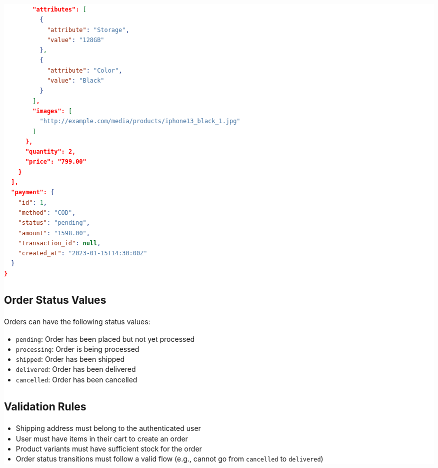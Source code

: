 ```json
        "attributes": [
          {
            "attribute": "Storage",
            "value": "128GB"
          },
          {
            "attribute": "Color",
            "value": "Black"
          }
        ],
        "images": [
          "http://example.com/media/products/iphone13_black_1.jpg"
        ]
      },
      "quantity": 2,
      "price": "799.00"
    }
  ],
  "payment": {
    "id": 1,
    "method": "COD",
    "status": "pending",
    "amount": "1598.00",
    "transaction_id": null,
    "created_at": "2023-01-15T14:30:00Z"
  }
}
```

## Order Status Values

Orders can have the following status values:

- `pending`: Order has been placed but not yet processed
- `processing`: Order is being processed
- `shipped`: Order has been shipped
- `delivered`: Order has been delivered
- `cancelled`: Order has been cancelled

## Validation Rules

- Shipping address must belong to the authenticated user
- User must have items in their cart to create an order
- Product variants must have sufficient stock for the order
- Order status transitions must follow a valid flow (e.g., cannot go from `cancelled` to `delivered`)